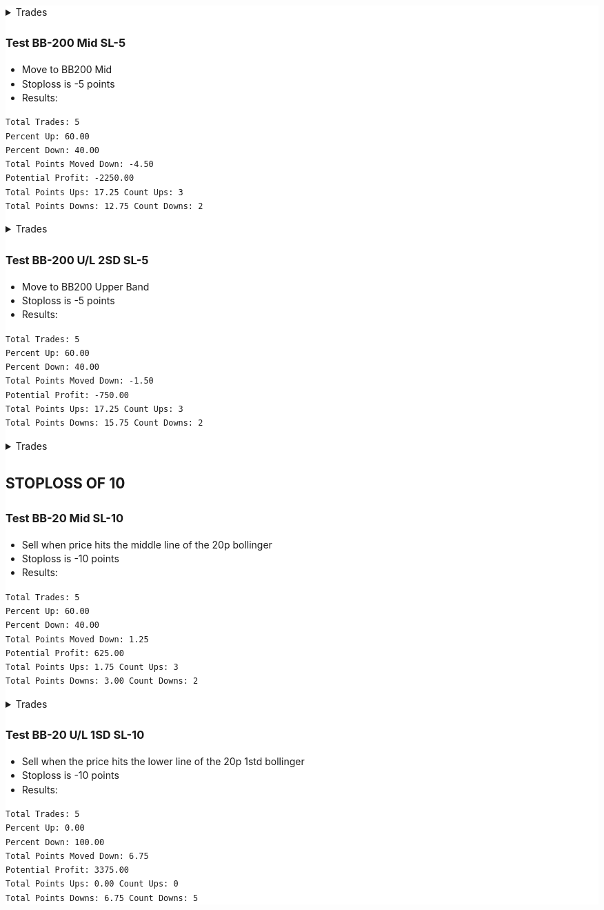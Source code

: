 <details><summary>Trades</summary></details>

### Test BB-200 Mid SL-5
* Move to BB200 Mid
* Stoploss is -5 points
* Results:
```
Total Trades: 5
Percent Up: 60.00
Percent Down: 40.00
Total Points Moved Down: -4.50
Potential Profit: -2250.00
Total Points Ups: 17.25 Count Ups: 3
Total Points Downs: 12.75 Count Downs: 2
```

<details><summary>Trades</summary></details>

### Test BB-200 U/L 2SD SL-5
* Move to BB200 Upper Band
* Stoploss is -5 points
* Results:
```
Total Trades: 5
Percent Up: 60.00
Percent Down: 40.00
Total Points Moved Down: -1.50
Potential Profit: -750.00
Total Points Ups: 17.25 Count Ups: 3
Total Points Downs: 15.75 Count Downs: 2
```

<details><summary>Trades</summary></details>

## STOPLOSS OF 10

### Test BB-20 Mid SL-10
* Sell when price hits the middle line of the 20p bollinger
* Stoploss is -10 points
* Results:
```
Total Trades: 5
Percent Up: 60.00
Percent Down: 40.00
Total Points Moved Down: 1.25
Potential Profit: 625.00
Total Points Ups: 1.75 Count Ups: 3
Total Points Downs: 3.00 Count Downs: 2
```

<details><summary>Trades</summary></details>

### Test BB-20 U/L 1SD SL-10
* Sell when the price hits the lower line of the 20p 1std bollinger
* Stoploss is -10 points
* Results:
```
Total Trades: 5
Percent Up: 0.00
Percent Down: 100.00
Total Points Moved Down: 6.75
Potential Profit: 3375.00
Total Points Ups: 0.00 Count Ups: 0
Total Points Downs: 6.75 Count Downs: 5
```